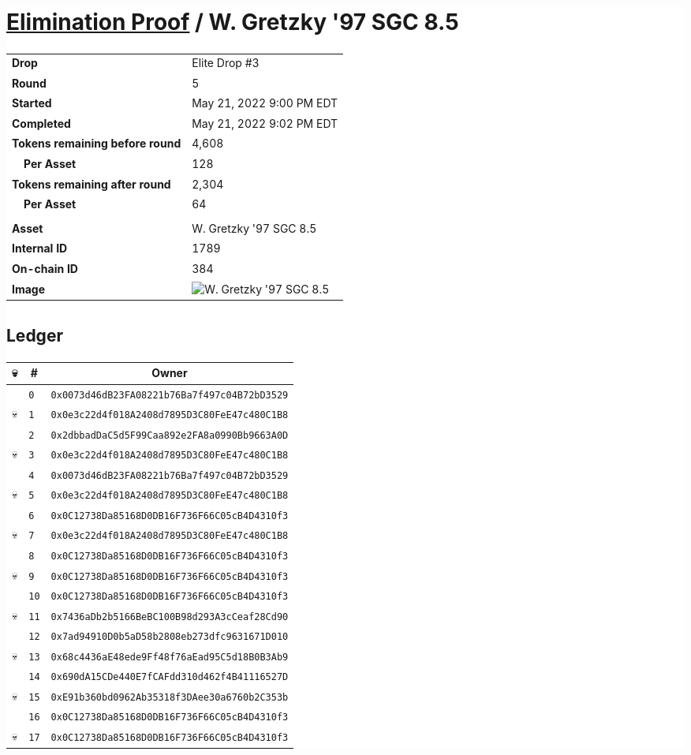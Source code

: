 # [Elimination Proof](./readme.md) / W. Gretzky &#039;97 SGC 8.5

|||
|---|---|
| **Drop** | Elite Drop #3 |
| **Round** | 5 |
| **Started** | May 21, 2022 9:00 PM EDT |
| **Completed** | May 21, 2022 9:02 PM EDT |
| **Tokens remaining before round** | 4,608 |
| **&nbsp;&nbsp;&nbsp;&nbsp;Per Asset** | 128 |
| **Tokens remaining after round** | 2,304 |
| **&nbsp;&nbsp;&nbsp;&nbsp;Per Asset** | 64 |
| | |
| **Asset** | W. Gretzky &#039;97 SGC 8.5 |
| **Internal ID** | 1789 |
| **On-chain ID** | 384 |
| **Image** | <img src="https://tcdn.blokpax.com/9648a5d9-1854-4ea2-a3e3-569fc461322a/966fb7ccb550c16f8233987450a65e1d60d87ec797f6d3deb3c8ed636b3eebe8.png" height="200" alt="W. Gretzky &#039;97 SGC 8.5" /> |

## Ledger

| 💀 | # | Owner |
| --- | --- | --- |
|  | `0` | `0x0073d46dB23FA08221b76Ba7f497c04B72bD3529` |
| 💀 | `1` | `0x0e3c22d4f018A2408d7895D3C80FeE47c480C1B8` |
|  | `2` | `0x2dbbadDaC5d5F99Caa892e2FA8a0990Bb9663A0D` |
| 💀 | `3` | `0x0e3c22d4f018A2408d7895D3C80FeE47c480C1B8` |
|  | `4` | `0x0073d46dB23FA08221b76Ba7f497c04B72bD3529` |
| 💀 | `5` | `0x0e3c22d4f018A2408d7895D3C80FeE47c480C1B8` |
|  | `6` | `0x0C12738Da85168D0DB16F736F66C05cB4D4310f3` |
| 💀 | `7` | `0x0e3c22d4f018A2408d7895D3C80FeE47c480C1B8` |
|  | `8` | `0x0C12738Da85168D0DB16F736F66C05cB4D4310f3` |
| 💀 | `9` | `0x0C12738Da85168D0DB16F736F66C05cB4D4310f3` |
|  | `10` | `0x0C12738Da85168D0DB16F736F66C05cB4D4310f3` |
| 💀 | `11` | `0x7436aDb2b5166BeBC100B98d293A3cCeaf28Cd90` |
|  | `12` | `0x7ad94910D0b5aD58b2808eb273dfc9631671D010` |
| 💀 | `13` | `0x68c4436aE48ede9Ff48f76aEad95C5d18B0B3Ab9` |
|  | `14` | `0x690dA15CDe440E7fCAFdd310d462f4B41116527D` |
| 💀 | `15` | `0xE91b360bd0962Ab35318f3DAee30a6760b2C353b` |
|  | `16` | `0x0C12738Da85168D0DB16F736F66C05cB4D4310f3` |
| 💀 | `17` | `0x0C12738Da85168D0DB16F736F66C05cB4D4310f3` |